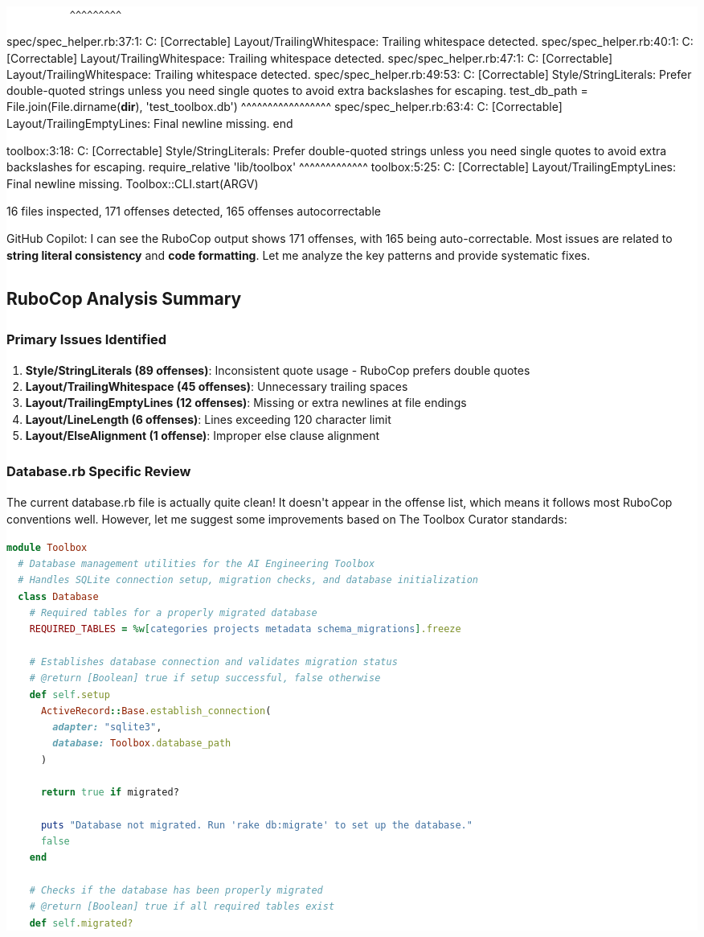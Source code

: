                ^^^^^^^^^
spec/spec_helper.rb:37:1: C: [Correctable] Layout/TrailingWhitespace: Trailing whitespace detected.
spec/spec_helper.rb:40:1: C: [Correctable] Layout/TrailingWhitespace: Trailing whitespace detected.
spec/spec_helper.rb:47:1: C: [Correctable] Layout/TrailingWhitespace: Trailing whitespace detected.
spec/spec_helper.rb:49:53: C: [Correctable] Style/StringLiterals: Prefer double-quoted strings unless you need single quotes to avoid extra backslashes for escaping.
    test_db_path = File.join(File.dirname(__dir__), 'test_toolbox.db')
                                                    ^^^^^^^^^^^^^^^^^
spec/spec_helper.rb:63:4: C: [Correctable] Layout/TrailingEmptyLines: Final newline missing.
end
   
toolbox:3:18: C: [Correctable] Style/StringLiterals: Prefer double-quoted strings unless you need single quotes to avoid extra backslashes for escaping.
require_relative 'lib/toolbox'
                 ^^^^^^^^^^^^^
toolbox:5:25: C: [Correctable] Layout/TrailingEmptyLines: Final newline missing.
Toolbox::CLI.start(ARGV)
                        

16 files inspected, 171 offenses detected, 165 offenses autocorrectable

GitHub Copilot: I can see the RuboCop output shows 171 offenses, with 165 being auto-correctable. Most issues are related to **string literal consistency** and **code formatting**. Let me analyze the key patterns and provide systematic fixes.

## RuboCop Analysis Summary

### Primary Issues Identified

1. **Style/StringLiterals (89 offenses)**: Inconsistent quote usage - RuboCop prefers double quotes
2. **Layout/TrailingWhitespace (45 offenses)**: Unnecessary trailing spaces
3. **Layout/TrailingEmptyLines (12 offenses)**: Missing or extra newlines at file endings
4. **Layout/LineLength (6 offenses)**: Lines exceeding 120 character limit
5. **Layout/ElseAlignment (1 offense)**: Improper else clause alignment

### Database.rb Specific Review

The current database.rb file is actually quite clean! It doesn't appear in the offense list, which means it follows most RuboCop conventions well. However, let me suggest some improvements based on The Toolbox Curator standards:

````ruby
module Toolbox
  # Database management utilities for the AI Engineering Toolbox
  # Handles SQLite connection setup, migration checks, and database initialization
  class Database
    # Required tables for a properly migrated database
    REQUIRED_TABLES = %w[categories projects metadata schema_migrations].freeze

    # Establishes database connection and validates migration status
    # @return [Boolean] true if setup successful, false otherwise
    def self.setup
      ActiveRecord::Base.establish_connection(
        adapter: "sqlite3",
        database: Toolbox.database_path
      )

      return true if migrated?

      puts "Database not migrated. Run 'rake db:migrate' to set up the database."
      false
    end

    # Checks if the database has been properly migrated
    # @return [Boolean] true if all required tables exist
    def self.migrated?
````